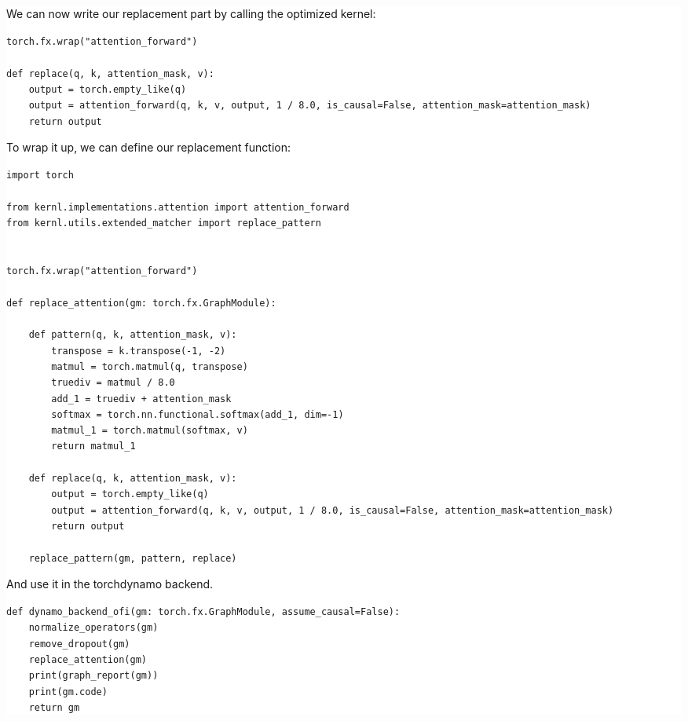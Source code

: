 We can now write our replacement part by calling the optimized kernel:

``` { .py }
torch.fx.wrap("attention_forward")

def replace(q, k, attention_mask, v):
    output = torch.empty_like(q)
    output = attention_forward(q, k, v, output, 1 / 8.0, is_causal=False, attention_mask=attention_mask)
    return output
```

To wrap it up, we can define our replacement function:

``` { .py }
import torch

from kernl.implementations.attention import attention_forward
from kernl.utils.extended_matcher import replace_pattern


torch.fx.wrap("attention_forward")

def replace_attention(gm: torch.fx.GraphModule):

    def pattern(q, k, attention_mask, v):
        transpose = k.transpose(-1, -2)
        matmul = torch.matmul(q, transpose)
        truediv = matmul / 8.0
        add_1 = truediv + attention_mask
        softmax = torch.nn.functional.softmax(add_1, dim=-1)
        matmul_1 = torch.matmul(softmax, v)
        return matmul_1

    def replace(q, k, attention_mask, v):
        output = torch.empty_like(q)
        output = attention_forward(q, k, v, output, 1 / 8.0, is_causal=False, attention_mask=attention_mask)
        return output

    replace_pattern(gm, pattern, replace)

```

And use it in the torchdynamo backend.

``` { .py hl_lines="4"}
def dynamo_backend_ofi(gm: torch.fx.GraphModule, assume_causal=False):
    normalize_operators(gm)
    remove_dropout(gm)
    replace_attention(gm)
    print(graph_report(gm))
    print(gm.code)
    return gm
```
